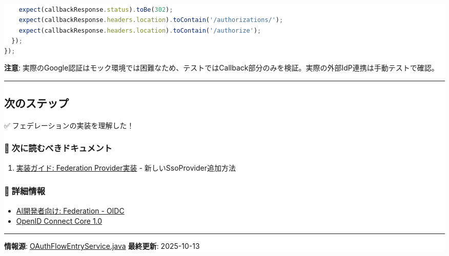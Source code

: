 ```javascript
    expect(callbackResponse.status).toBe(302);
    expect(callbackResponse.headers.location).toContain('/authorizations/');
    expect(callbackResponse.headers.location).toContain('/authorize');
  });
});
```

**注意**: 実際のGoogle認証はモック環境では困難なため、テストではCallback部分のみを検証。実際の外部IdP連携は手動テストで確認。

---

## 次のステップ

✅ フェデレーションの実装を理解した！

### 📖 次に読むべきドキュメント

1. [実装ガイド: Federation Provider実装](../04-implementation-guides/impl-08-federation-provider.md) - 新しいSsoProvider追加方法

### 🔗 詳細情報

- [AI開発者向け: Federation - OIDC](../../../content_10_ai_developer/ai-43-federation-oidc.md)
- [OpenID Connect Core 1.0](https://openid.net/specs/openid-connect-core-1_0.html)

---

**情報源**: [OAuthFlowEntryService.java](../../../../libs/idp-server-use-cases/src/main/java/org/idp/server/usecases/application/enduser/OAuthFlowEntryService.java)
**最終更新**: 2025-10-13
